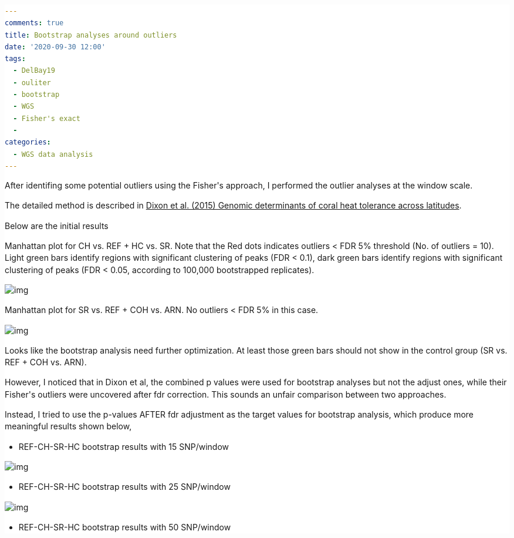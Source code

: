 ```yaml
---
comments: true
title: Bootstrap analyses around outliers
date: '2020-09-30 12:00'
tags:
  - DelBay19
  - ouliter
  - bootstrap
  - WGS
  - Fisher's exact
  - 
categories:
  - WGS data analysis
---
```


After identifing some potential outliers using the Fisher's approach, I performed the outlier analyses at the window scale. 

The detailed method is described in [Dixon et al. (2015) Genomic determinants of coral heat tolerance across latitudes](https://science.sciencemag.org/content/348/6242/1460). 

Below are the initial results

Manhattan plot for CH vs. REF + HC vs. SR. Note that the Red dots indicates outliers < FDR 5% threshold (No. of outliers = 10). Light green bars identify
regions with significant clustering of peaks (FDR < 0.1), dark green bars identify regions with significant clustering of peaks (FDR < 0.05, according to 100,000 bootstrapped replicates).

<img src="https://hzz0024.github.io/images/Fish_boot/hard_REF-CH-SR-HC_bootstrap.jpg" alt="img" width="800"/>

Manhattan plot for SR vs. REF + COH vs. ARN. No outliers < FDR 5% in this case.  

<img src="https://hzz0024.github.io/images/Fish_boot/hard_SR-REF-COH-ARN_bootstrap.jpg" alt="img" width="800"/>

Looks like the bootstrap analysis need further optimization. At least those green bars should not show in the control group (SR vs. REF + COH vs. ARN).

However, I noticed that in Dixon et al, the combined p values were used for bootstrap analyses but not the adjust ones, while their Fisher's outliers were uncovered after fdr correction. This sounds an unfair comparison between two approaches.

Instead, I tried to use the p-values AFTER fdr adjustment as the target values for bootstrap analysis, which produce more meaningful results shown below,

- REF-CH-SR-HC bootstrap results with 15 SNP/window

<img src="https://hzz0024.github.io/images/Fish_boot/REF-CH-SR-HC_15_bootstrap.jpg" alt="img" width="800"/>

- REF-CH-SR-HC bootstrap results with 25 SNP/window

<img src="https://hzz0024.github.io/images/Fish_boot/REF-CH-SR-HC_25_bootstrap.jpg" alt="img" width="800"/>

- REF-CH-SR-HC bootstrap results with 50 SNP/window
